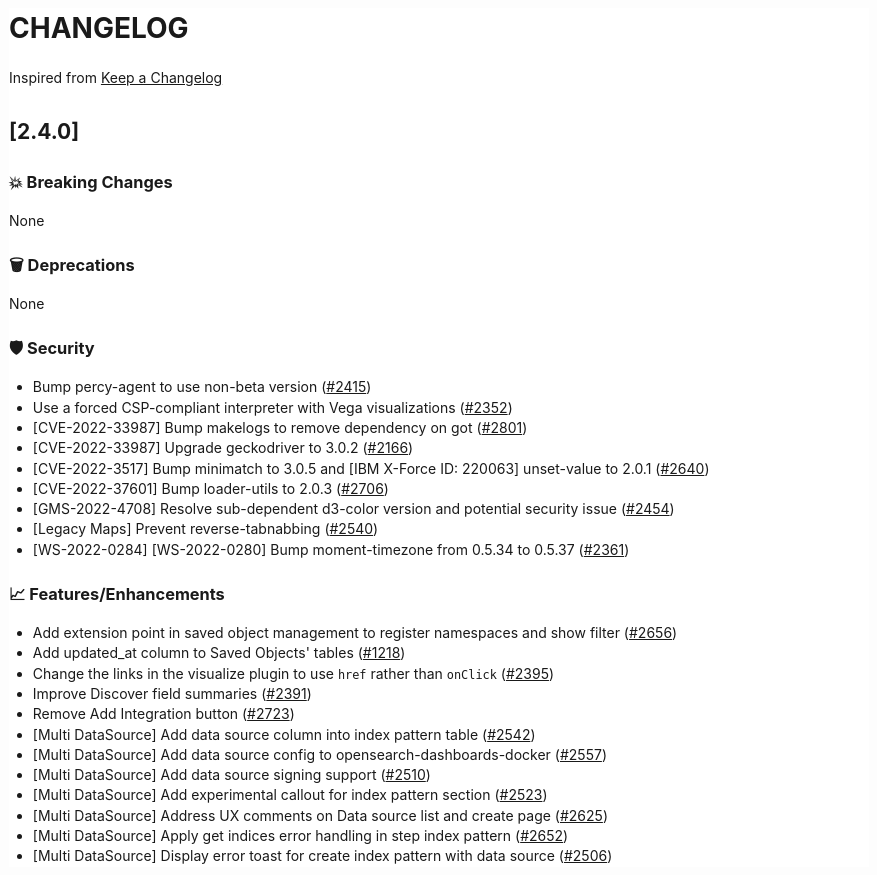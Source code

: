 # CHANGELOG
Inspired from [Keep a Changelog](https://keepachangelog.com/en/1.0.0/)

## [2.4.0]

### 💥 Breaking Changes

None


### 🗑 Deprecations

None


### 🛡 Security

- Bump percy-agent to use non-beta version ([#2415](https://github.com/opensearch-project/OpenSearch-Dashboards/pull/2415))
- Use a forced CSP-compliant interpreter with Vega visualizations ([#2352](https://github.com/opensearch-project/OpenSearch-Dashboards/pull/2352))
- [CVE-2022-33987] Bump makelogs to remove dependency on got ([#2801](https://github.com/opensearch-project/OpenSearch-Dashboards/pull/2801))
- [CVE-2022-33987] Upgrade geckodriver to 3.0.2 ([#2166](https://github.com/opensearch-project/OpenSearch-Dashboards/pull/2166))
- [CVE-2022-3517] Bump minimatch to 3.0.5 and [IBM X-Force ID: 220063] unset-value to 2.0.1 ([#2640](https://github.com/opensearch-project/OpenSearch-Dashboards/pull/2640))
- [CVE-2022-37601] Bump loader-utils to 2.0.3 ([#2706](https://github.com/opensearch-project/OpenSearch-Dashboards/pull/2706))
- [GMS-2022-4708] Resolve sub-dependent d3-color version and potential security issue ([#2454](https://github.com/opensearch-project/OpenSearch-Dashboards/pull/2454))
- [Legacy Maps] Prevent reverse-tabnabbing ([#2540](https://github.com/opensearch-project/OpenSearch-Dashboards/pull/2540))
- [WS-2022-0284] [WS-2022-0280] Bump moment-timezone from 0.5.34 to 0.5.37 ([#2361](https://github.com/opensearch-project/OpenSearch-Dashboards/pull/2361))


### 📈 Features/Enhancements

- Add extension point in saved object management to register namespaces and show filter ([#2656](https://github.com/opensearch-project/OpenSearch-Dashboards/pull/2656))
- Add updated_at column to Saved Objects' tables ([#1218](https://github.com/opensearch-project/OpenSearch-Dashboards/pull/1218))
- Change the links in the visualize plugin to use `href` rather than `onClick` ([#2395](https://github.com/opensearch-project/OpenSearch-Dashboards/pull/2395))
- Improve Discover field summaries ([#2391](https://github.com/opensearch-project/OpenSearch-Dashboards/pull/2391))
- Remove Add Integration button ([#2723](https://github.com/opensearch-project/OpenSearch-Dashboards/pull/2723))
- [Multi DataSource] Add data source column into index pattern table ([#2542](https://github.com/opensearch-project/OpenSearch-Dashboards/pull/2542))
- [Multi DataSource] Add data source config to opensearch-dashboards-docker ([#2557](https://github.com/opensearch-project/OpenSearch-Dashboards/pull/2557))
- [Multi DataSource] Add data source signing support ([#2510](https://github.com/opensearch-project/OpenSearch-Dashboards/pull/2510))
- [Multi DataSource] Add experimental callout for index pattern section ([#2523](https://github.com/opensearch-project/OpenSearch-Dashboards/pull/2523))
- [Multi DataSource] Address UX comments on Data source list and create page ([#2625](https://github.com/opensearch-project/OpenSearch-Dashboards/pull/2625))
- [Multi DataSource] Apply get indices error handling in step index pattern ([#2652](https://github.com/opensearch-project/OpenSearch-Dashboards/pull/2652))
- [Multi DataSource] Display error toast for create index pattern with data source ([#2506](https://github.com/opensearch-project/OpenSearch-Dashboards/pull/2506))